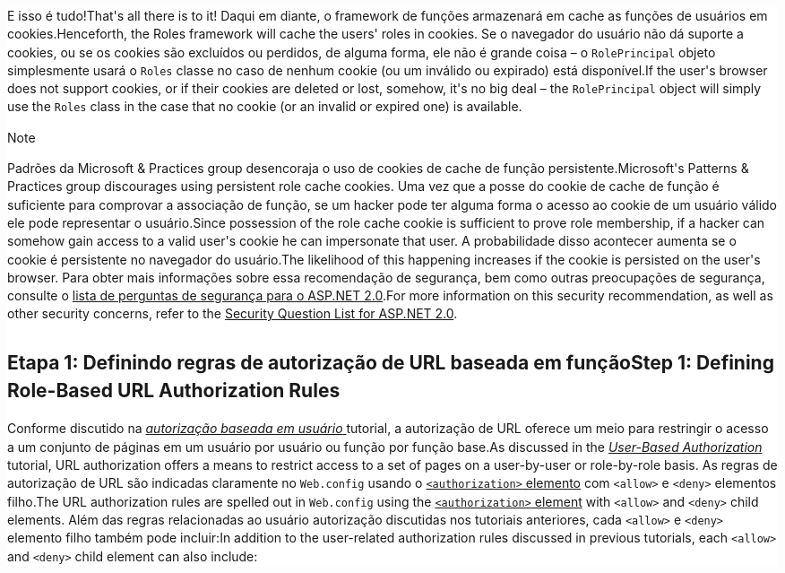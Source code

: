 <span data-ttu-id="f6a77-204">E isso é tudo!</span><span class="sxs-lookup"><span data-stu-id="f6a77-204">That's all there is to it!</span></span> <span data-ttu-id="f6a77-205">Daqui em diante, o framework de funções armazenará em cache as funções de usuários em cookies.</span><span class="sxs-lookup"><span data-stu-id="f6a77-205">Henceforth, the Roles framework will cache the users' roles in cookies.</span></span> <span data-ttu-id="f6a77-206">Se o navegador do usuário não dá suporte a cookies, ou se os cookies são excluídos ou perdidos, de alguma forma, ele não é grande coisa – o `RolePrincipal` objeto simplesmente usará o `Roles` classe no caso de nenhum cookie (ou um inválido ou expirado) está disponível.</span><span class="sxs-lookup"><span data-stu-id="f6a77-206">If the user's browser does not support cookies, or if their cookies are deleted or lost, somehow, it's no big deal – the `RolePrincipal` object will simply use the `Roles` class in the case that no cookie (or an invalid or expired one) is available.</span></span>

> [!NOTE]
> <span data-ttu-id="f6a77-207">Padrões da Microsoft &amp; Practices group desencoraja o uso de cookies de cache de função persistente.</span><span class="sxs-lookup"><span data-stu-id="f6a77-207">Microsoft's Patterns &amp; Practices group discourages using persistent role cache cookies.</span></span> <span data-ttu-id="f6a77-208">Uma vez que a posse do cookie de cache de função é suficiente para comprovar a associação de função, se um hacker pode ter alguma forma o acesso ao cookie de um usuário válido ele pode representar o usuário.</span><span class="sxs-lookup"><span data-stu-id="f6a77-208">Since possession of the role cache cookie is sufficient to prove role membership, if a hacker can somehow gain access to a valid user's cookie he can impersonate that user.</span></span> <span data-ttu-id="f6a77-209">A probabilidade disso acontecer aumenta se o cookie é persistente no navegador do usuário.</span><span class="sxs-lookup"><span data-stu-id="f6a77-209">The likelihood of this happening increases if the cookie is persisted on the user's browser.</span></span> <span data-ttu-id="f6a77-210">Para obter mais informações sobre essa recomendação de segurança, bem como outras preocupações de segurança, consulte o [lista de perguntas de segurança para o ASP.NET 2.0](https://msdn.microsoft.com/library/ms998375.aspx).</span><span class="sxs-lookup"><span data-stu-id="f6a77-210">For more information on this security recommendation, as well as other security concerns, refer to the [Security Question List for ASP.NET 2.0](https://msdn.microsoft.com/library/ms998375.aspx).</span></span>


## <a name="step-1-defining-role-based-url-authorization-rules"></a><span data-ttu-id="f6a77-211">Etapa 1: Definindo regras de autorização de URL baseada em função</span><span class="sxs-lookup"><span data-stu-id="f6a77-211">Step 1: Defining Role-Based URL Authorization Rules</span></span>

<span data-ttu-id="f6a77-212">Conforme discutido na <a id="_msoanchor_6"> </a> [ *autorização baseada em usuário* ](../membership/user-based-authorization-vb.md) tutorial, a autorização de URL oferece um meio para restringir o acesso a um conjunto de páginas em um usuário por usuário ou função por função base.</span><span class="sxs-lookup"><span data-stu-id="f6a77-212">As discussed in the <a id="_msoanchor_6"></a>[*User-Based Authorization*](../membership/user-based-authorization-vb.md) tutorial, URL authorization offers a means to restrict access to a set of pages on a user-by-user or role-by-role basis.</span></span> <span data-ttu-id="f6a77-213">As regras de autorização de URL são indicadas claramente no `Web.config` usando o [ `<authorization>` elemento](https://msdn.microsoft.com/library/8d82143t.aspx) com `<allow>` e `<deny>` elementos filho.</span><span class="sxs-lookup"><span data-stu-id="f6a77-213">The URL authorization rules are spelled out in `Web.config` using the [`<authorization>` element](https://msdn.microsoft.com/library/8d82143t.aspx) with `<allow>` and `<deny>` child elements.</span></span> <span data-ttu-id="f6a77-214">Além das regras relacionadas ao usuário autorização discutidas nos tutoriais anteriores, cada `<allow>` e `<deny>` elemento filho também pode incluir:</span><span class="sxs-lookup"><span data-stu-id="f6a77-214">In addition to the user-related authorization rules discussed in previous tutorials, each `<allow>` and `<deny>` child element can also include:</span></span>
